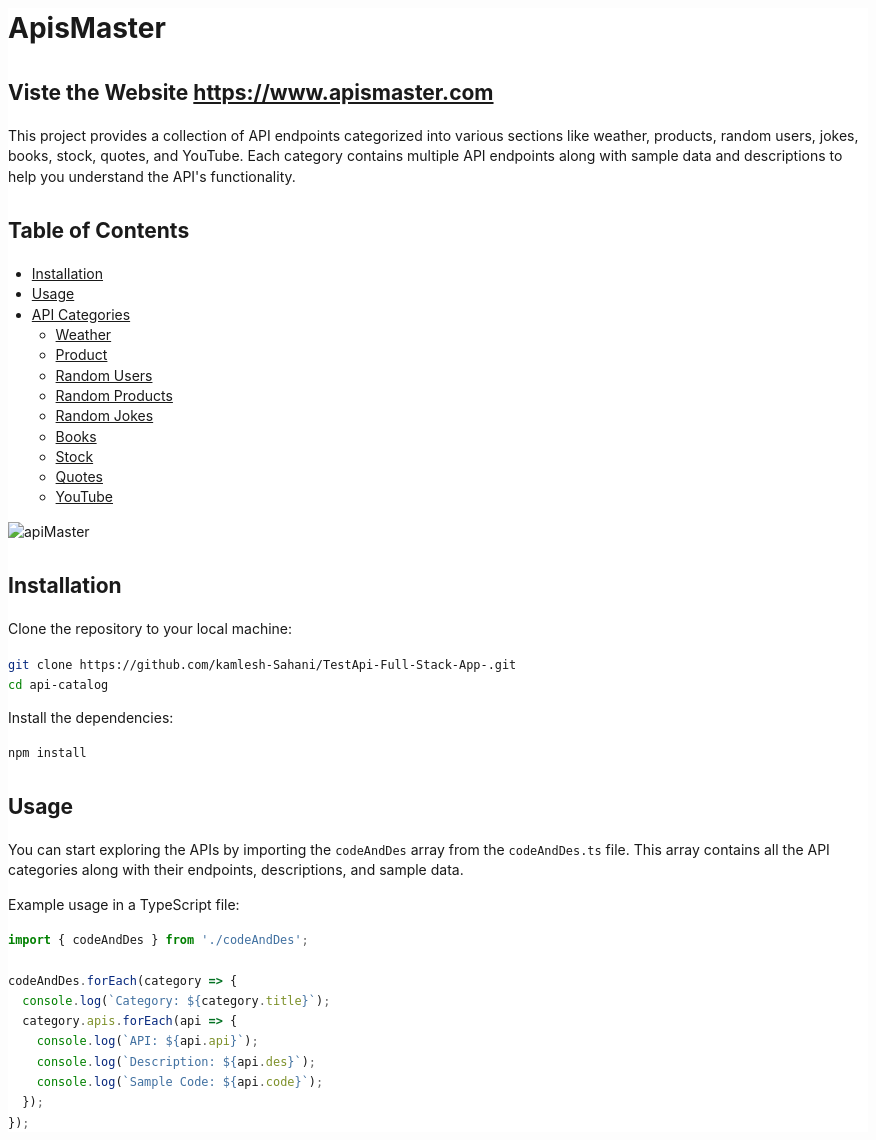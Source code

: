 
# ApisMaster
## Viste the Website https://www.apismaster.com

This project provides a collection of API endpoints categorized into various sections like weather, products, random users, jokes, books, stock, quotes, and YouTube. Each category contains multiple API endpoints along with sample data and descriptions to help you understand the API's functionality.

## Table of Contents

- [Installation](#installation)
- [Usage](#usage)
- [API Categories](#api-categories)
  - [Weather](#weather)
  - [Product](#product)
  - [Random Users](#random-users)
  - [Random Products](#random-products)
  - [Random Jokes](#random-jokes)
  - [Books](#books)
  - [Stock](#stock)
  - [Quotes](#quotes)
  - [YouTube](#youtube)
 


![apiMaster](https://github.com/kamlesh-Sahani/TestApi-Full-Stack-App-/assets/126887367/f39ea575-3bd5-4980-8ee3-f1ef8bfe070f)

## Installation

Clone the repository to your local machine:

```sh
git clone https://github.com/kamlesh-Sahani/TestApi-Full-Stack-App-.git
cd api-catalog
```

Install the dependencies:

```sh
npm install
```

## Usage

You can start exploring the APIs by importing the `codeAndDes` array from the `codeAndDes.ts` file. This array contains all the API categories along with their endpoints, descriptions, and sample data.

Example usage in a TypeScript file:

```typescript
import { codeAndDes } from './codeAndDes';

codeAndDes.forEach(category => {
  console.log(`Category: ${category.title}`);
  category.apis.forEach(api => {
    console.log(`API: ${api.api}`);
    console.log(`Description: ${api.des}`);
    console.log(`Sample Code: ${api.code}`);
  });
});
```
